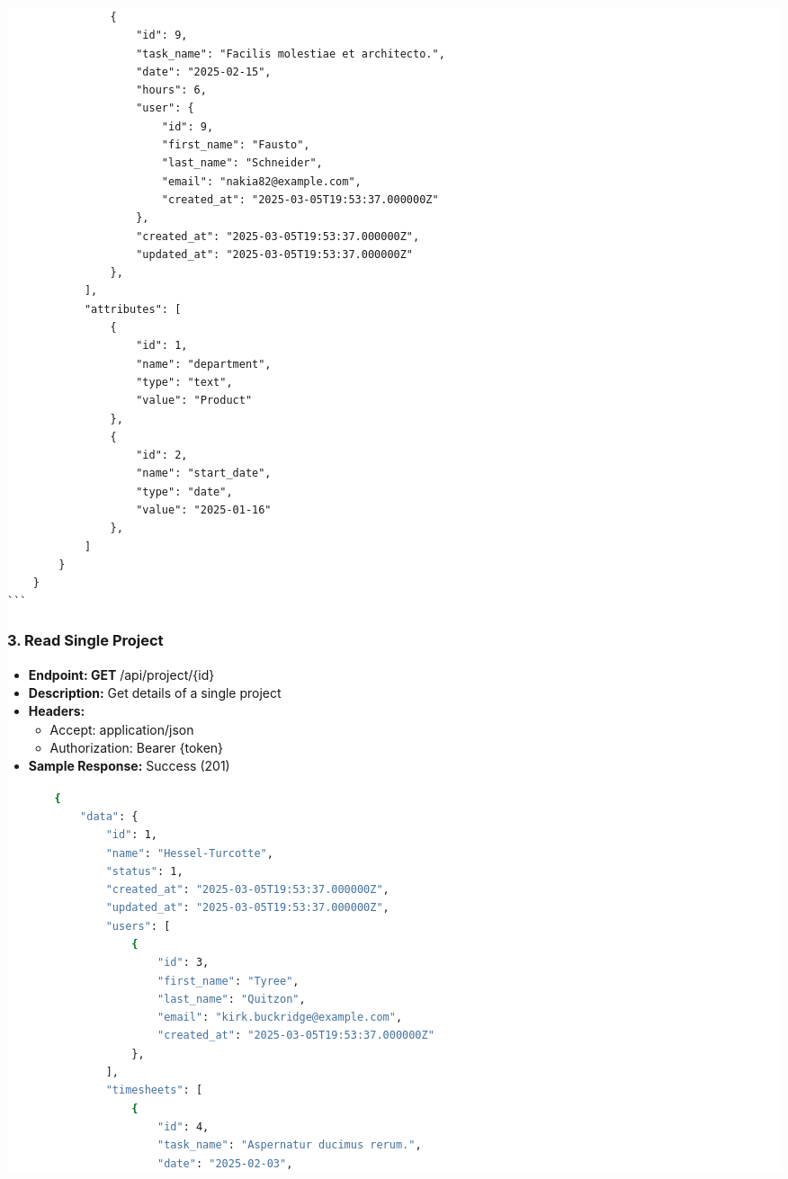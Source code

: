                     {
                        "id": 9,
                        "task_name": "Facilis molestiae et architecto.",
                        "date": "2025-02-15",
                        "hours": 6,
                        "user": {
                            "id": 9,
                            "first_name": "Fausto",
                            "last_name": "Schneider",
                            "email": "nakia82@example.com",
                            "created_at": "2025-03-05T19:53:37.000000Z"
                        },
                        "created_at": "2025-03-05T19:53:37.000000Z",
                        "updated_at": "2025-03-05T19:53:37.000000Z"
                    },
                ],
                "attributes": [
                    {
                        "id": 1,
                        "name": "department",
                        "type": "text",
                        "value": "Product"
                    },
                    {
                        "id": 2,
                        "name": "start_date",
                        "type": "date",
                        "value": "2025-01-16"
                    },
                ]
            }
        }
    ```

### 3. Read Single Project

- **Endpoint: GET** /api/project/{id}
- **Description:** Get details of a single project
- **Headers:**
    - Accept: application/json
    - Authorization: Bearer {token}
- **Sample Response:** Success (201)
    ```bash
        {
            "data": {
                "id": 1,
                "name": "Hessel-Turcotte",
                "status": 1,
                "created_at": "2025-03-05T19:53:37.000000Z",
                "updated_at": "2025-03-05T19:53:37.000000Z",
                "users": [
                    {
                        "id": 3,
                        "first_name": "Tyree",
                        "last_name": "Quitzon",
                        "email": "kirk.buckridge@example.com",
                        "created_at": "2025-03-05T19:53:37.000000Z"
                    },
                ],
                "timesheets": [
                    {
                        "id": 4,
                        "task_name": "Aspernatur ducimus rerum.",
                        "date": "2025-02-03",